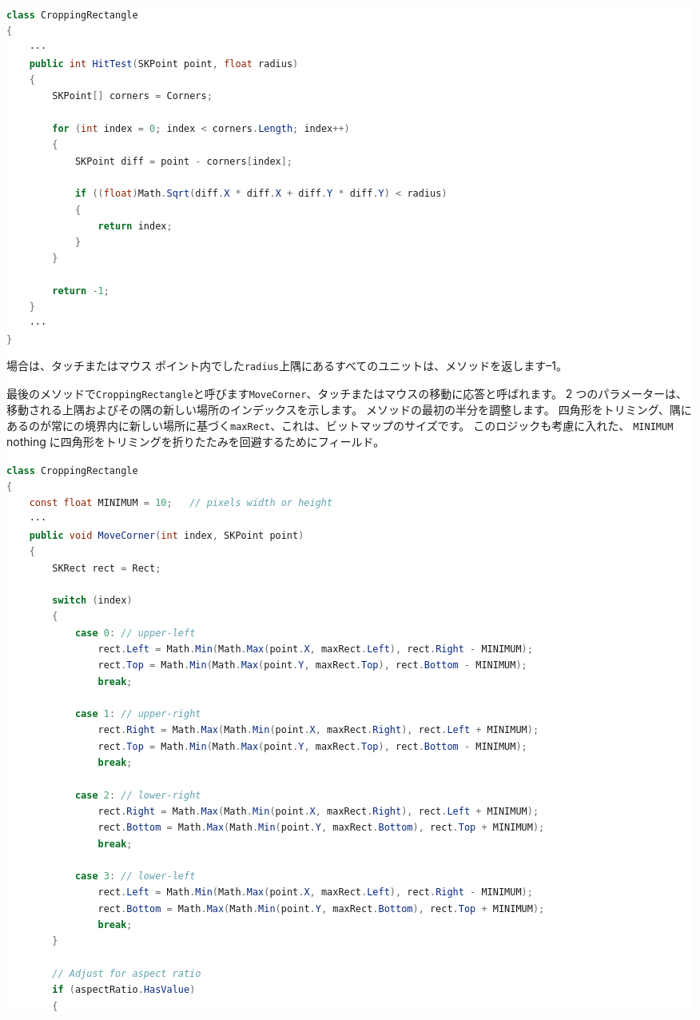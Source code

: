 ```csharp
class CroppingRectangle
{
    ···
    public int HitTest(SKPoint point, float radius)
    {
        SKPoint[] corners = Corners;

        for (int index = 0; index < corners.Length; index++)
        {
            SKPoint diff = point - corners[index];
                
            if ((float)Math.Sqrt(diff.X * diff.X + diff.Y * diff.Y) < radius)
            {
                return index;
            }
        }

        return -1;
    }
    ···
}
```

場合は、タッチまたはマウス ポイント内でした`radius`上隅にあるすべてのユニットは、メソッドを返します&ndash;1。

最後のメソッドで`CroppingRectangle`と呼びます`MoveCorner`、タッチまたはマウスの移動に応答と呼ばれます。 2 つのパラメーターは、移動される上隅およびその隅の新しい場所のインデックスを示します。 メソッドの最初の半分を調整します。 四角形をトリミング、隅にあるのが常にの境界内に新しい場所に基づく`maxRect`、これは、ビットマップのサイズです。 このロジックも考慮に入れた、 `MINIMUM` nothing に四角形をトリミングを折りたたみを回避するためにフィールド。

```csharp
class CroppingRectangle
{
    const float MINIMUM = 10;   // pixels width or height
    ···
    public void MoveCorner(int index, SKPoint point)
    {
        SKRect rect = Rect;

        switch (index)
        {
            case 0: // upper-left
                rect.Left = Math.Min(Math.Max(point.X, maxRect.Left), rect.Right - MINIMUM);
                rect.Top = Math.Min(Math.Max(point.Y, maxRect.Top), rect.Bottom - MINIMUM);
                break;

            case 1: // upper-right
                rect.Right = Math.Max(Math.Min(point.X, maxRect.Right), rect.Left + MINIMUM);
                rect.Top = Math.Min(Math.Max(point.Y, maxRect.Top), rect.Bottom - MINIMUM);
                break;

            case 2: // lower-right
                rect.Right = Math.Max(Math.Min(point.X, maxRect.Right), rect.Left + MINIMUM);
                rect.Bottom = Math.Max(Math.Min(point.Y, maxRect.Bottom), rect.Top + MINIMUM);
                break;

            case 3: // lower-left
                rect.Left = Math.Min(Math.Max(point.X, maxRect.Left), rect.Right - MINIMUM);
                rect.Bottom = Math.Max(Math.Min(point.Y, maxRect.Bottom), rect.Top + MINIMUM);
                break;
        }

        // Adjust for aspect ratio
        if (aspectRatio.HasValue)
        {
```